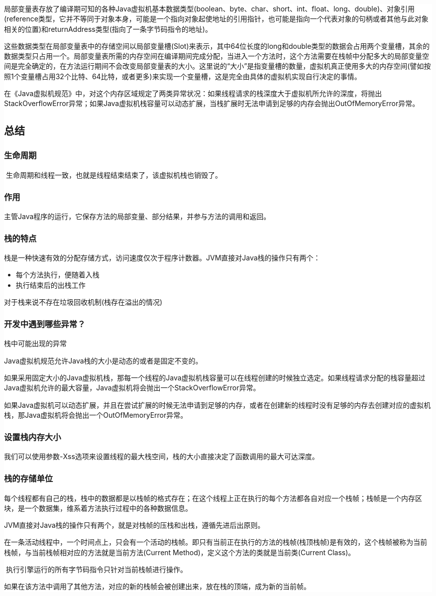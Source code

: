 ​		局部变量表存放了编译期可知的各种Java虚拟机基本数据类型(boolean、byte、char、short、int、float、long、double)、对象引用(reference类型，它并不等同于对象本身，可能是一个指向对象起使地址的引用指针，也可能是指向一个代表对象的句柄或者其他与此对象相关的位置)和returnAddress类型(指向了一条字节码指令的地址)。

​		这些数据类型在局部变量表中的存储空间以局部变量槽(Slot)来表示，其中64位长度的long和double类型的数据会占用两个变量槽，其余的数据类型只占用一个。局部变量表所需的内存空间在编译期间完成分配，当进入一个方法时，这个方法需要在栈帧中分配多大的局部变量空间是完全确定的，在方法运行期间不会改变局部变量表的大小。这里说的“大小”是指变量槽的数量，虚拟机真正使用多大的内存空间(譬如按照1个变量槽占用32个比特、64比特，或者更多)来实现一个变量槽，这是完全由具体的虚拟机实现自行决定的事情。

​		在《Java虚拟机规范》中，对这个内存区域规定了两类异常状况：如果线程请求的栈深度大于虚拟机所允许的深度，将抛出StackOverflowError异常；如果Java虚拟机栈容量可以动态扩展，当栈扩展时无法申请到足够的内存会抛出OutOfMemoryError异常。

## 总结

### 生命周期

​		生命周期和线程一致，也就是线程结束结束了，该虚拟机栈也销毁了。

### 作用

​		主管Java程序的运行，它保存方法的局部变量、部分结果，并参与方法的调用和返回。

### 栈的特点

​		栈是一种快速有效的分配存储方式，访问速度仅次于程序计数器。JVM直接对Java栈的操作只有两个：

* 每个方法执行，便随着入栈
* 执行结束后的出栈工作

对于栈来说不存在垃圾回收机制(栈存在溢出的情况)

### 开发中遇到哪些异常？

栈中可能出现的异常

Java虚拟机规范允许Java栈的大小是动态的或者是固定不变的。

如果采用固定大小的Java虚拟机栈，那每一个线程的Java虚拟机栈容量可以在线程创建的时候独立选定。如果线程请求分配的栈容量超过Java虚拟机允许的最大容量，Java虚拟机将会抛出一个StackOverflowError异常。

如果Java虚拟机可以动态扩展，并且在尝试扩展的时候无法申请到足够的内存，或者在创建新的线程时没有足够的内存去创建对应的虚拟机栈，那Java虚拟机将会抛出一个OutOfMemoryError异常。

### 设置栈内存大小

​		我们可以使用参数-Xss选项来设置线程的最大栈空间，栈的大小直接决定了函数调用的最大可达深度。

### 栈的存储单位

​		每个线程都有自己的栈，栈中的数据都是以栈帧的格式存在；在这个线程上正在执行的每个方法都各自对应一个栈帧；栈帧是一个内存区块，是一个数据集，维系着方法执行过程中的各种数据信息。

​		JVM直接对Java栈的操作只有两个，就是对栈帧的压栈和出栈，遵循先进后出原则。

​		在一条活动线程中，一个时间点上，只会有一个活动的栈帧。即只有当前正在执行的方法的栈帧(栈顶栈帧)是有效的，这个栈帧被称为当前栈帧，与当前栈帧相对应的方法就是当前方法(Current Method)，定义这个方法的类就是当前类(Current Class)。

​		执行引擎运行的所有字节码指令只针对当前栈帧进行操作。

​		如果在该方法中调用了其他方法，对应的新的栈帧会被创建出来，放在栈的顶端，成为新的当前帧。
